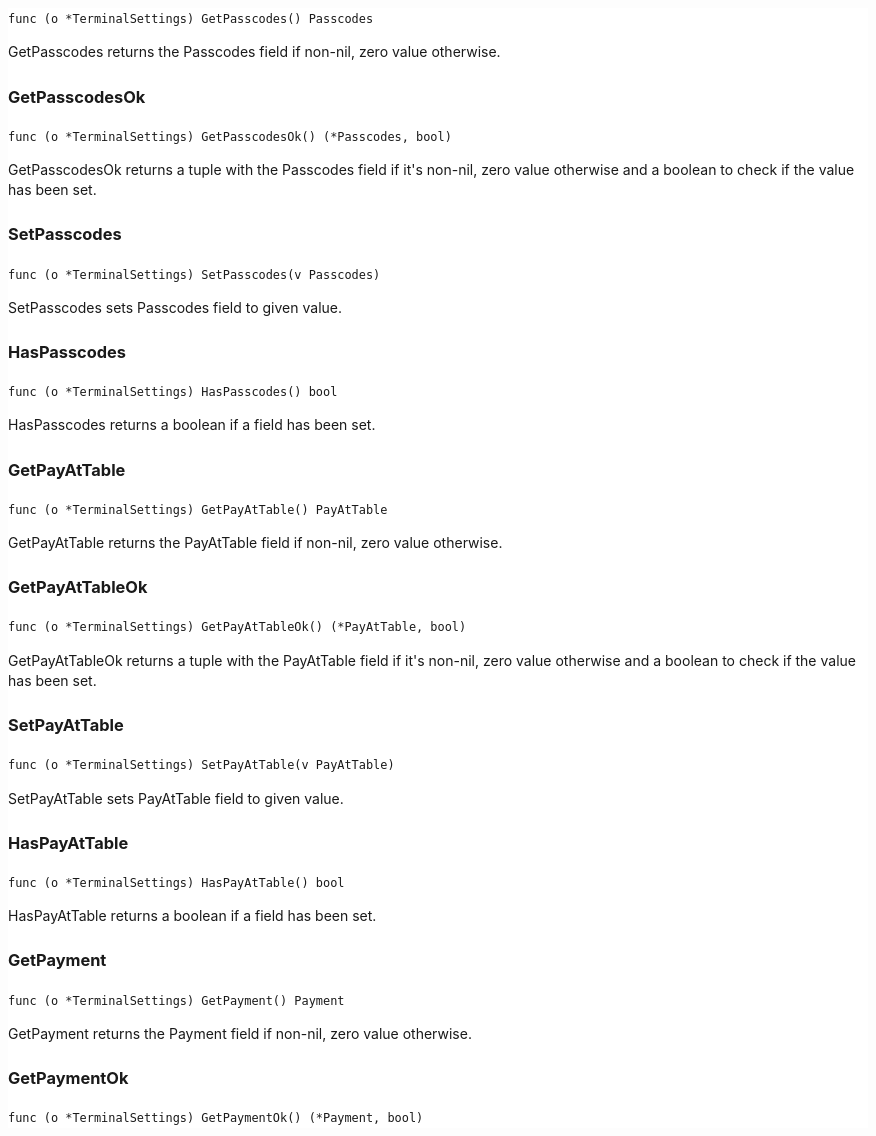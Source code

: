 `func (o *TerminalSettings) GetPasscodes() Passcodes`

GetPasscodes returns the Passcodes field if non-nil, zero value otherwise.

### GetPasscodesOk

`func (o *TerminalSettings) GetPasscodesOk() (*Passcodes, bool)`

GetPasscodesOk returns a tuple with the Passcodes field if it's non-nil, zero value otherwise
and a boolean to check if the value has been set.

### SetPasscodes

`func (o *TerminalSettings) SetPasscodes(v Passcodes)`

SetPasscodes sets Passcodes field to given value.

### HasPasscodes

`func (o *TerminalSettings) HasPasscodes() bool`

HasPasscodes returns a boolean if a field has been set.

### GetPayAtTable

`func (o *TerminalSettings) GetPayAtTable() PayAtTable`

GetPayAtTable returns the PayAtTable field if non-nil, zero value otherwise.

### GetPayAtTableOk

`func (o *TerminalSettings) GetPayAtTableOk() (*PayAtTable, bool)`

GetPayAtTableOk returns a tuple with the PayAtTable field if it's non-nil, zero value otherwise
and a boolean to check if the value has been set.

### SetPayAtTable

`func (o *TerminalSettings) SetPayAtTable(v PayAtTable)`

SetPayAtTable sets PayAtTable field to given value.

### HasPayAtTable

`func (o *TerminalSettings) HasPayAtTable() bool`

HasPayAtTable returns a boolean if a field has been set.

### GetPayment

`func (o *TerminalSettings) GetPayment() Payment`

GetPayment returns the Payment field if non-nil, zero value otherwise.

### GetPaymentOk

`func (o *TerminalSettings) GetPaymentOk() (*Payment, bool)`

